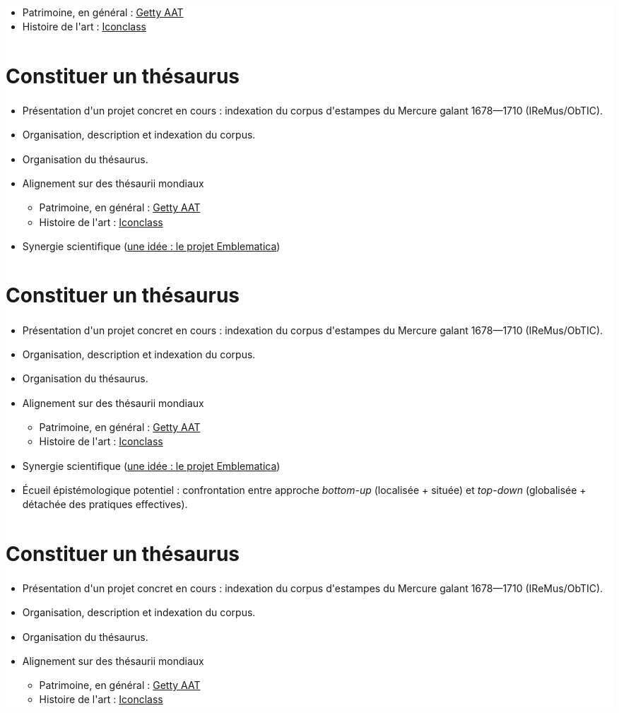   - Patrimoine, en général : [Getty AAT](http://www.getty.edu/vow/AATServlet?english=N&find=music+notation&logic=AND&page=1&note=)
  - Histoire de l'art : [Iconclass](http://iconclass.org/rkd/42E361/?q=music+notation&q_s=1)





# Constituer un thésaurus

- Présentation d'un projet concret en cours : indexation du corpus d'estampes du Mercure galant 1678—1710 (IReMus/ObTIC).
- Organisation, description et indexation du corpus.
- Organisation du thésaurus.
- Alignement sur des thésaurii mondiaux

  - Patrimoine, en général : [Getty AAT](http://www.getty.edu/vow/AATServlet?english=N&find=music+notation&logic=AND&page=1&note=)
  - Histoire de l'art : [Iconclass](http://iconclass.org/rkd/42E361/?q=music+notation&q_s=1)


- Synergie scientifique ([une idée : le projet Emblematica](http://emblematica.library.illinois.edu/search/emblems?query.keywords=obelisk))




# Constituer un thésaurus

- Présentation d'un projet concret en cours : indexation du corpus d'estampes du Mercure galant 1678—1710 (IReMus/ObTIC).
- Organisation, description et indexation du corpus.
- Organisation du thésaurus.
- Alignement sur des thésaurii mondiaux

  - Patrimoine, en général : [Getty AAT](http://www.getty.edu/vow/AATServlet?english=N&find=music+notation&logic=AND&page=1&note=)
  - Histoire de l'art : [Iconclass](http://iconclass.org/rkd/42E361/?q=music+notation&q_s=1)


- Synergie scientifique ([une idée : le projet Emblematica](http://emblematica.library.illinois.edu/search/emblems?query.keywords=obelisk))
- Écueil épistémologique potentiel : confrontation entre approche _bottom-up_ (localisée + située) et _top-down_ (globalisée + détachée des pratiques effectives).




# Constituer un thésaurus

- Présentation d'un projet concret en cours : indexation du corpus d'estampes du Mercure galant 1678—1710 (IReMus/ObTIC).
- Organisation, description et indexation du corpus.
- Organisation du thésaurus.
- Alignement sur des thésaurii mondiaux

  - Patrimoine, en général : [Getty AAT](http://www.getty.edu/vow/AATServlet?english=N&find=music+notation&logic=AND&page=1&note=)
  - Histoire de l'art : [Iconclass](http://iconclass.org/rkd/42E361/?q=music+notation&q_s=1)
